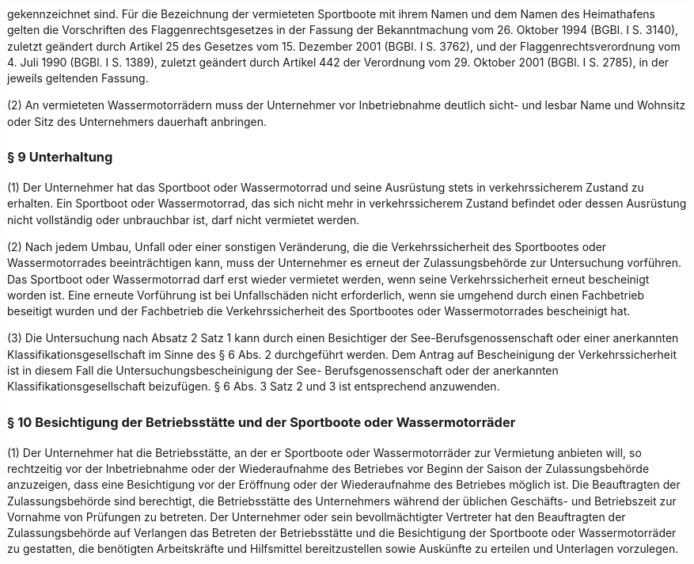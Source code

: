 gekennzeichnet sind. Für die Bezeichnung der vermieteten Sportboote
mit ihrem Namen und dem Namen des Heimathafens gelten die Vorschriften
des Flaggenrechtsgesetzes in der Fassung der Bekanntmachung vom 26.
Oktober 1994 (BGBl. I S. 3140), zuletzt geändert durch Artikel 25 des
Gesetzes vom 15. Dezember 2001 (BGBl. I S. 3762), und der
Flaggenrechtsverordnung vom 4. Juli 1990 (BGBl. I S. 1389), zuletzt
geändert durch Artikel 442 der Verordnung vom 29. Oktober 2001 (BGBl.
I S. 2785), in der jeweils geltenden Fassung.

(2) An vermieteten Wassermotorrädern muss der Unternehmer vor
Inbetriebnahme deutlich sicht- und lesbar Name und Wohnsitz oder Sitz
des Unternehmers dauerhaft anbringen.


### § 9 Unterhaltung

(1) Der Unternehmer hat das Sportboot oder Wassermotorrad und seine
Ausrüstung stets in verkehrssicherem Zustand zu erhalten. Ein
Sportboot oder Wassermotorrad, das sich nicht mehr in verkehrssicherem
Zustand befindet oder dessen Ausrüstung nicht vollständig oder
unbrauchbar ist, darf nicht vermietet werden.

(2) Nach jedem Umbau, Unfall oder einer sonstigen Veränderung, die die
Verkehrssicherheit des Sportbootes oder Wassermotorrades
beeinträchtigen kann, muss der Unternehmer es erneut der
Zulassungsbehörde zur Untersuchung vorführen. Das Sportboot oder
Wassermotorrad darf erst wieder vermietet werden, wenn seine
Verkehrssicherheit erneut bescheinigt worden ist. Eine erneute
Vorführung ist bei Unfallschäden nicht erforderlich, wenn sie umgehend
durch einen Fachbetrieb beseitigt wurden und der Fachbetrieb die
Verkehrssicherheit des Sportbootes oder Wassermotorrades bescheinigt
hat.

(3) Die Untersuchung nach Absatz 2 Satz 1 kann durch einen Besichtiger
der See-Berufsgenossenschaft oder einer anerkannten
Klassifikationsgesellschaft im Sinne des § 6 Abs. 2 durchgeführt
werden. Dem Antrag auf Bescheinigung der Verkehrssicherheit ist in
diesem Fall die Untersuchungsbescheinigung der See-
Berufsgenossenschaft oder der anerkannten Klassifikationsgesellschaft
beizufügen. § 6 Abs. 3 Satz 2 und 3 ist entsprechend anzuwenden.


### § 10 Besichtigung der Betriebsstätte und der Sportboote oder Wassermotorräder

(1) Der Unternehmer hat die Betriebsstätte, an der er Sportboote oder
Wassermotorräder zur Vermietung anbieten will, so rechtzeitig vor der
Inbetriebnahme oder der Wiederaufnahme des Betriebes vor Beginn der
Saison der Zulassungsbehörde anzuzeigen, dass eine Besichtigung vor
der Eröffnung oder der Wiederaufnahme des Betriebes möglich ist. Die
Beauftragten der Zulassungsbehörde sind berechtigt, die Betriebsstätte
des Unternehmers während der üblichen Geschäfts- und Betriebszeit zur
Vornahme von Prüfungen zu betreten. Der Unternehmer oder sein
bevollmächtigter Vertreter hat den Beauftragten der Zulassungsbehörde
auf Verlangen das Betreten der Betriebsstätte und die Besichtigung der
Sportboote oder Wassermotorräder zu gestatten, die benötigten
Arbeitskräfte und Hilfsmittel bereitzustellen sowie Auskünfte zu
erteilen und Unterlagen vorzulegen.
